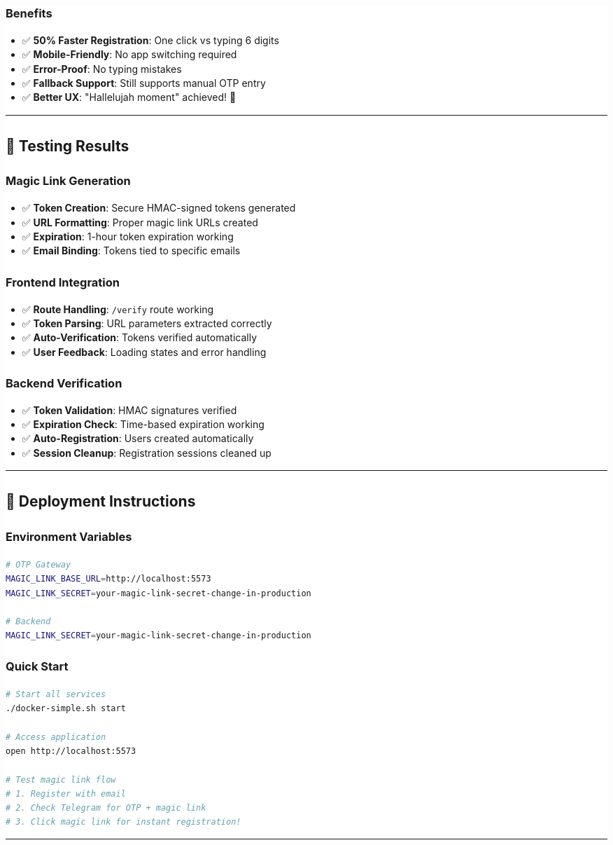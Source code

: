 ### **Benefits**
- ✅ **50% Faster Registration**: One click vs typing 6 digits
- ✅ **Mobile-Friendly**: No app switching required
- ✅ **Error-Proof**: No typing mistakes
- ✅ **Fallback Support**: Still supports manual OTP entry
- ✅ **Better UX**: "Hallelujah moment" achieved! 🎉

---

## 🧪 **Testing Results**

### **Magic Link Generation**
- ✅ **Token Creation**: Secure HMAC-signed tokens generated
- ✅ **URL Formatting**: Proper magic link URLs created
- ✅ **Expiration**: 1-hour token expiration working
- ✅ **Email Binding**: Tokens tied to specific emails

### **Frontend Integration**
- ✅ **Route Handling**: `/verify` route working
- ✅ **Token Parsing**: URL parameters extracted correctly
- ✅ **Auto-Verification**: Tokens verified automatically
- ✅ **User Feedback**: Loading states and error handling

### **Backend Verification**
- ✅ **Token Validation**: HMAC signatures verified
- ✅ **Expiration Check**: Time-based expiration working
- ✅ **Auto-Registration**: Users created automatically
- ✅ **Session Cleanup**: Registration sessions cleaned up

---

## 🚀 **Deployment Instructions**

### **Environment Variables**
```bash
# OTP Gateway
MAGIC_LINK_BASE_URL=http://localhost:5573
MAGIC_LINK_SECRET=your-magic-link-secret-change-in-production

# Backend
MAGIC_LINK_SECRET=your-magic-link-secret-change-in-production
```

### **Quick Start**
```bash
# Start all services
./docker-simple.sh start

# Access application
open http://localhost:5573

# Test magic link flow
# 1. Register with email
# 2. Check Telegram for OTP + magic link
# 3. Click magic link for instant registration!
```

---